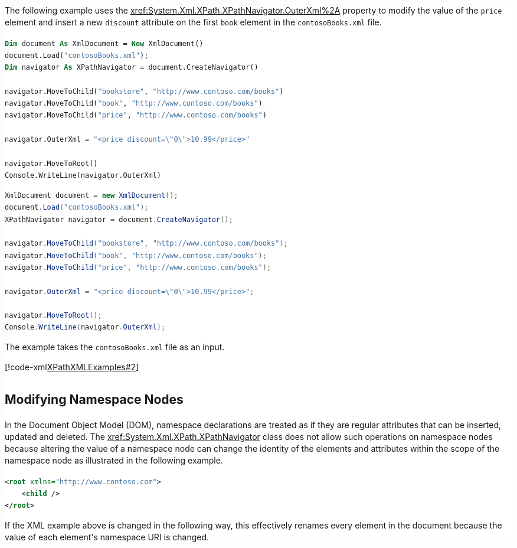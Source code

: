  The following example uses the <xref:System.Xml.XPath.XPathNavigator.OuterXml%2A> property to modify the value of the `price` element and insert a new `discount` attribute on the first `book` element in the `contosoBooks.xml` file.

```vb
Dim document As XmlDocument = New XmlDocument()
document.Load("contosoBooks.xml");
Dim navigator As XPathNavigator = document.CreateNavigator()

navigator.MoveToChild("bookstore", "http://www.contoso.com/books")
navigator.MoveToChild("book", "http://www.contoso.com/books")
navigator.MoveToChild("price", "http://www.contoso.com/books")

navigator.OuterXml = "<price discount=\"0\">10.99</price>"

navigator.MoveToRoot()
Console.WriteLine(navigator.OuterXml)
```

```csharp
XmlDocument document = new XmlDocument();
document.Load("contosoBooks.xml");
XPathNavigator navigator = document.CreateNavigator();

navigator.MoveToChild("bookstore", "http://www.contoso.com/books");
navigator.MoveToChild("book", "http://www.contoso.com/books");
navigator.MoveToChild("price", "http://www.contoso.com/books");

navigator.OuterXml = "<price discount=\"0\">10.99</price>";

navigator.MoveToRoot();
Console.WriteLine(navigator.OuterXml);
```

 The example takes the `contosoBooks.xml` file as an input.

 [!code-xml[XPathXMLExamples#2](../../../../samples/snippets/xml/VS_Snippets_Data/XPathXMLExamples/XML/contosoBooks.xml#2)]

## Modifying Namespace Nodes

 In the Document Object Model (DOM), namespace declarations are treated as if they are regular attributes that can be inserted, updated and deleted. The <xref:System.Xml.XPath.XPathNavigator> class does not allow such operations on namespace nodes because altering the value of a namespace node can change the identity of the elements and attributes within the scope of the namespace node as illustrated in the following example.

```xml
<root xmlns="http://www.contoso.com">
    <child />
</root>
```

 If the XML example above is changed in the following way, this effectively renames every element in the document because the value of each element's namespace URI is changed.
